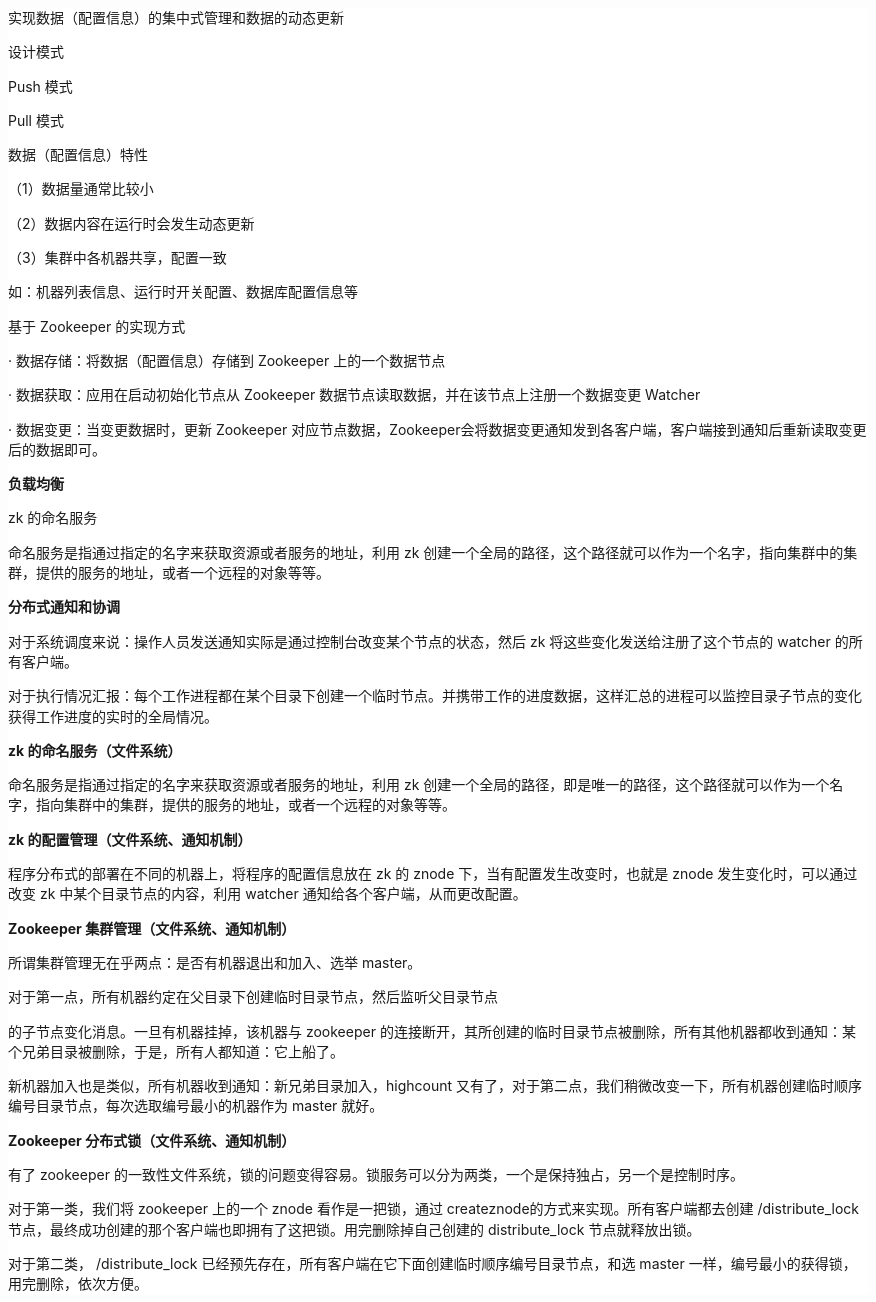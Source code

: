 实现数据（配置信息）的集中式管理和数据的动态更新

设计模式

Push 模式

Pull 模式

数据（配置信息）特性

（1）数据量通常比较小

（2）数据内容在运行时会发生动态更新

（3）集群中各机器共享，配置一致

如：机器列表信息、运行时开关配置、数据库配置信息等

基于 Zookeeper 的实现方式

· 数据存储：将数据（配置信息）存储到 Zookeeper 上的一个数据节点

· 数据获取：应用在启动初始化节点从 Zookeeper 数据节点读取数据，并在该节点上注册一个数据变更 Watcher

· 数据变更：当变更数据时，更新 Zookeeper 对应节点数据，Zookeeper会将数据变更通知发到各客户端，客户端接到通知后重新读取变更后的数据即可。

**负载均衡**

zk 的命名服务

命名服务是指通过指定的名字来获取资源或者服务的地址，利用 zk 创建一个全局的路径，这个路径就可以作为一个名字，指向集群中的集群，提供的服务的地址，或者一个远程的对象等等。

**分布式通知和协调**

对于系统调度来说：操作人员发送通知实际是通过控制台改变某个节点的状态，然后 zk 将这些变化发送给注册了这个节点的 watcher 的所有客户端。

对于执行情况汇报：每个工作进程都在某个目录下创建一个临时节点。并携带工作的进度数据，这样汇总的进程可以监控目录子节点的变化获得工作进度的实时的全局情况。

**zk 的命名服务（文件系统）**

命名服务是指通过指定的名字来获取资源或者服务的地址，利用 zk 创建一个全局的路径，即是唯一的路径，这个路径就可以作为一个名字，指向集群中的集群，提供的服务的地址，或者一个远程的对象等等。

**zk 的配置管理（文件系统、通知机制）**

程序分布式的部署在不同的机器上，将程序的配置信息放在 zk 的 znode 下，当有配置发生改变时，也就是 znode 发生变化时，可以通过改变 zk 中某个目录节点的内容，利用 watcher 通知给各个客户端，从而更改配置。

**Zookeeper 集群管理（文件系统、通知机制）**

所谓集群管理无在乎两点：是否有机器退出和加入、选举 master。

对于第一点，所有机器约定在父目录下创建临时目录节点，然后监听父目录节点

的子节点变化消息。一旦有机器挂掉，该机器与 zookeeper 的连接断开，其所创建的临时目录节点被删除，所有其他机器都收到通知：某个兄弟目录被删除，于是，所有人都知道：它上船了。

新机器加入也是类似，所有机器收到通知：新兄弟目录加入，highcount 又有了，对于第二点，我们稍微改变一下，所有机器创建临时顺序编号目录节点，每次选取编号最小的机器作为 master 就好。

**Zookeeper 分布式锁（文件系统、通知机制）**

有了 zookeeper 的一致性文件系统，锁的问题变得容易。锁服务可以分为两类，一个是保持独占，另一个是控制时序。

对于第一类，我们将 zookeeper 上的一个 znode 看作是一把锁，通过 createznode的方式来实现。所有客户端都去创建 /distribute_lock 节点，最终成功创建的那个客户端也即拥有了这把锁。用完删除掉自己创建的 distribute_lock 节点就释放出锁。

对于第二类， /distribute_lock 已经预先存在，所有客户端在它下面创建临时顺序编号目录节点，和选 master 一样，编号最小的获得锁，用完删除，依次方便。
